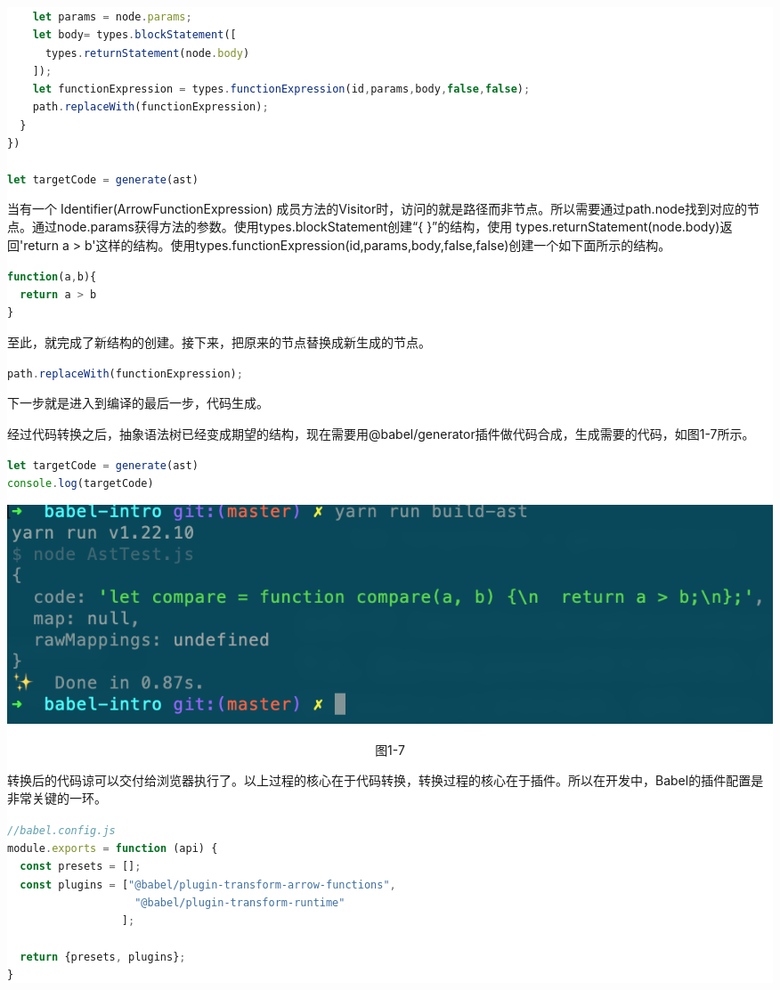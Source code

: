 ```js
    let params = node.params;
    let body= types.blockStatement([
      types.returnStatement(node.body)
    ]);
    let functionExpression = types.functionExpression(id,params,body,false,false);
    path.replaceWith(functionExpression);
  }
})

let targetCode = generate(ast)
```

当有一个 Identifier(ArrowFunctionExpression) 成员方法的Visitor时，访问的就是路径而非节点。所以需要通过path.node找到对应的节点。通过node.params获得方法的参数。使用types.blockStatement创建“{ }”的结构，使用 types.returnStatement(node.body)返回'return a > b'这样的结构。使用types.functionExpression(id,params,body,false,false)创建一个如下面所示的结构。

```js
function(a,b){
  return a > b
}
```

至此，就完成了新结构的创建。接下来，把原来的节点替换成新生成的节点。

```js
path.replaceWith(functionExpression);
```

下一步就是进入到编译的最后一步，代码生成。

经过代码转换之后，抽象语法树已经变成期望的结构，现在需要用@babel/generator插件做代码合成，生成需要的代码，如图1-7所示。

```js
let targetCode = generate(ast)
console.log(targetCode)
```

![](./images/babel-3.png)

<center>图1-7</center>

转换后的代码谅可以交付给浏览器执行了。以上过程的核心在于代码转换，转换过程的核心在于插件。所以在开发中，Babel的插件配置是非常关键的一环。

```js
//babel.config.js
module.exports = function (api) {
  const presets = [];
  const plugins = ["@babel/plugin-transform-arrow-functions",
                    "@babel/plugin-transform-runtime"
                  ];

  return {presets, plugins};
}
```

